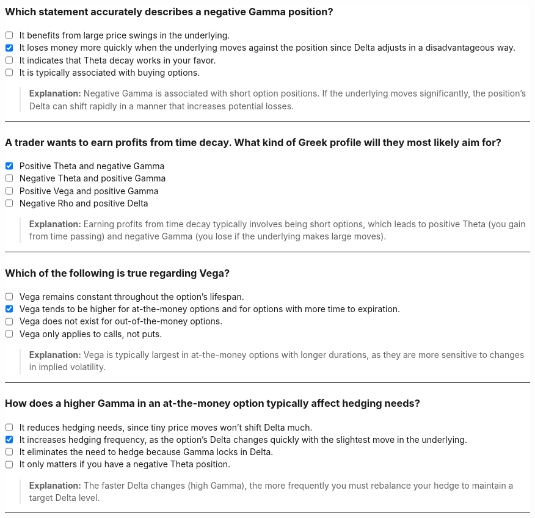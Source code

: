 ### Which statement accurately describes a negative Gamma position?

- [ ] It benefits from large price swings in the underlying.  
- [x] It loses money more quickly when the underlying moves against the position since Delta adjusts in a disadvantageous way.  
- [ ] It indicates that Theta decay works in your favor.  
- [ ] It is typically associated with buying options.  

> **Explanation:** Negative Gamma is associated with short option positions. If the underlying moves significantly, the position’s Delta can shift rapidly in a manner that increases potential losses.

---

### A trader wants to earn profits from time decay. What kind of Greek profile will they most likely aim for?

- [x] Positive Theta and negative Gamma  
- [ ] Negative Theta and positive Gamma  
- [ ] Positive Vega and positive Gamma  
- [ ] Negative Rho and positive Delta  

> **Explanation:** Earning profits from time decay typically involves being short options, which leads to positive Theta (you gain from time passing) and negative Gamma (you lose if the underlying makes large moves).

---

### Which of the following is true regarding Vega?

- [ ] Vega remains constant throughout the option’s lifespan.  
- [x] Vega tends to be higher for at-the-money options and for options with more time to expiration.  
- [ ] Vega does not exist for out-of-the-money options.  
- [ ] Vega only applies to calls, not puts.  

> **Explanation:** Vega is typically largest in at-the-money options with longer durations, as they are more sensitive to changes in implied volatility.

---

### How does a higher Gamma in an at-the-money option typically affect hedging needs?

- [ ] It reduces hedging needs, since tiny price moves won’t shift Delta much.  
- [x] It increases hedging frequency, as the option’s Delta changes quickly with the slightest move in the underlying.  
- [ ] It eliminates the need to hedge because Gamma locks in Delta.  
- [ ] It only matters if you have a negative Theta position.  

> **Explanation:** The faster Delta changes (high Gamma), the more frequently you must rebalance your hedge to maintain a target Delta level.

---

